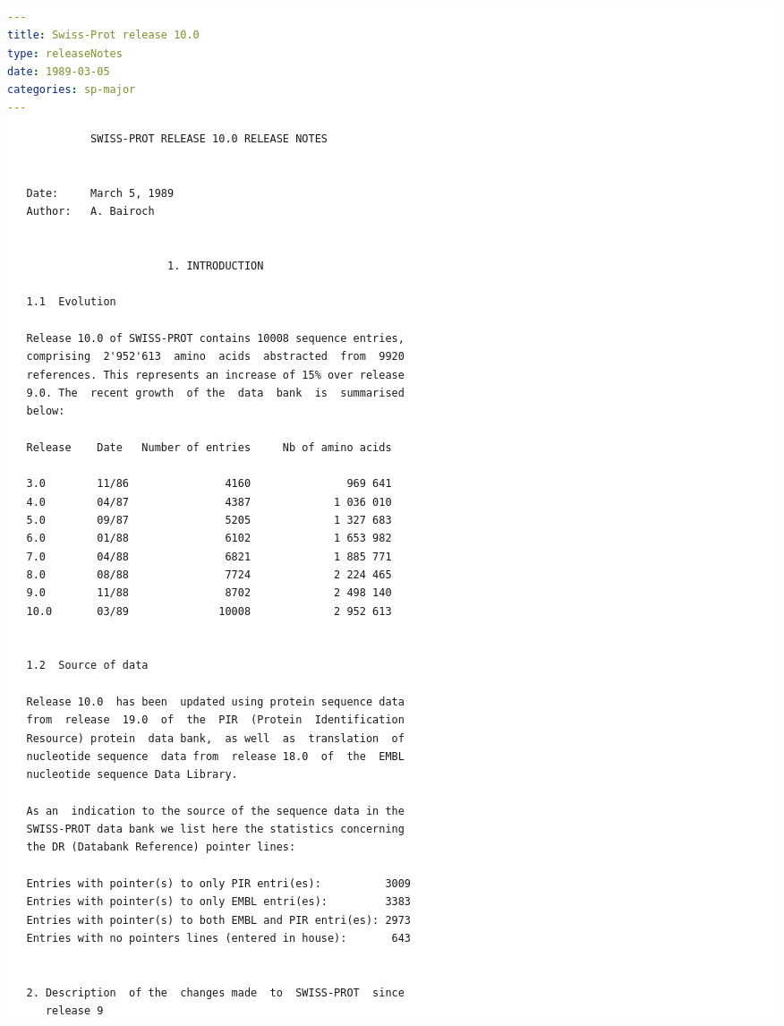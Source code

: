 ```yaml
---
title: Swiss-Prot release 10.0
type: releaseNotes
date: 1989-03-05
categories: sp-major
---
```


                 SWISS-PROT RELEASE 10.0 RELEASE NOTES


       Date:     March 5, 1989
       Author:   A. Bairoch


                             1. INTRODUCTION

       1.1  Evolution

       Release 10.0 of SWISS-PROT contains 10008 sequence entries,
       comprising  2'952'613  amino  acids  abstracted  from  9920
       references. This represents an increase of 15% over release
       9.0. The  recent growth  of the  data  bank  is  summarised
       below:

       Release    Date   Number of entries     Nb of amino acids

       3.0        11/86               4160               969 641
       4.0        04/87               4387             1 036 010
       5.0        09/87               5205             1 327 683
       6.0        01/88               6102             1 653 982
       7.0        04/88               6821             1 885 771
       8.0        08/88               7724             2 224 465
       9.0        11/88               8702             2 498 140
       10.0       03/89              10008             2 952 613


       1.2  Source of data

       Release 10.0  has been  updated using protein sequence data
       from  release  19.0  of  the  PIR  (Protein  Identification
       Resource) protein  data bank,  as well  as  translation  of
       nucleotide sequence  data from  release 18.0  of  the  EMBL
       nucleotide sequence Data Library.

       As an  indication to the source of the sequence data in the
       SWISS-PROT data bank we list here the statistics concerning
       the DR (Databank Reference) pointer lines:

       Entries with pointer(s) to only PIR entri(es):          3009
       Entries with pointer(s) to only EMBL entri(es):         3383
       Entries with pointer(s) to both EMBL and PIR entri(es): 2973
       Entries with no pointers lines (entered in house):       643


       2. Description  of the  changes made  to  SWISS-PROT  since
          release 9
